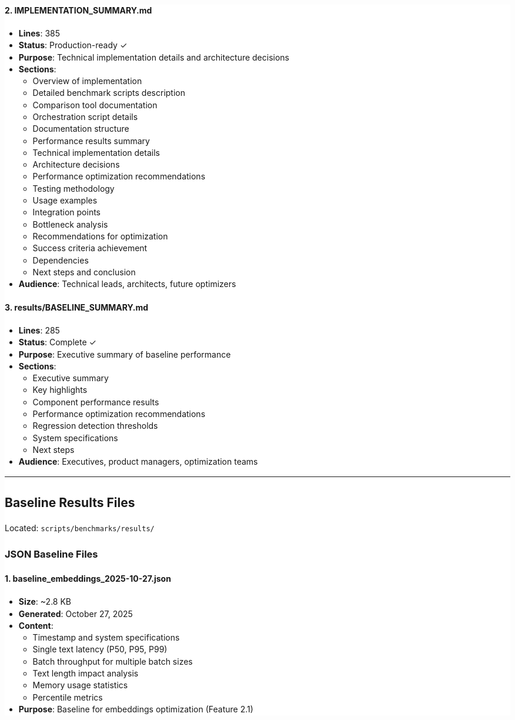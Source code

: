 #### 2. IMPLEMENTATION_SUMMARY.md
- **Lines**: 385
- **Status**: Production-ready ✓
- **Purpose**: Technical implementation details and architecture decisions
- **Sections**:
  - Overview of implementation
  - Detailed benchmark scripts description
  - Comparison tool documentation
  - Orchestration script details
  - Documentation structure
  - Performance results summary
  - Technical implementation details
  - Architecture decisions
  - Performance optimization recommendations
  - Testing methodology
  - Usage examples
  - Integration points
  - Bottleneck analysis
  - Recommendations for optimization
  - Success criteria achievement
  - Dependencies
  - Next steps and conclusion
- **Audience**: Technical leads, architects, future optimizers

#### 3. results/BASELINE_SUMMARY.md
- **Lines**: 285
- **Status**: Complete ✓
- **Purpose**: Executive summary of baseline performance
- **Sections**:
  - Executive summary
  - Key highlights
  - Component performance results
  - Performance optimization recommendations
  - Regression detection thresholds
  - System specifications
  - Next steps
- **Audience**: Executives, product managers, optimization teams

---

## Baseline Results Files

Located: `scripts/benchmarks/results/`

### JSON Baseline Files

#### 1. baseline_embeddings_2025-10-27.json
- **Size**: ~2.8 KB
- **Generated**: October 27, 2025
- **Content**:
  - Timestamp and system specifications
  - Single text latency (P50, P95, P99)
  - Batch throughput for multiple batch sizes
  - Text length impact analysis
  - Memory usage statistics
  - Percentile metrics
- **Purpose**: Baseline for embeddings optimization (Feature 2.1)
